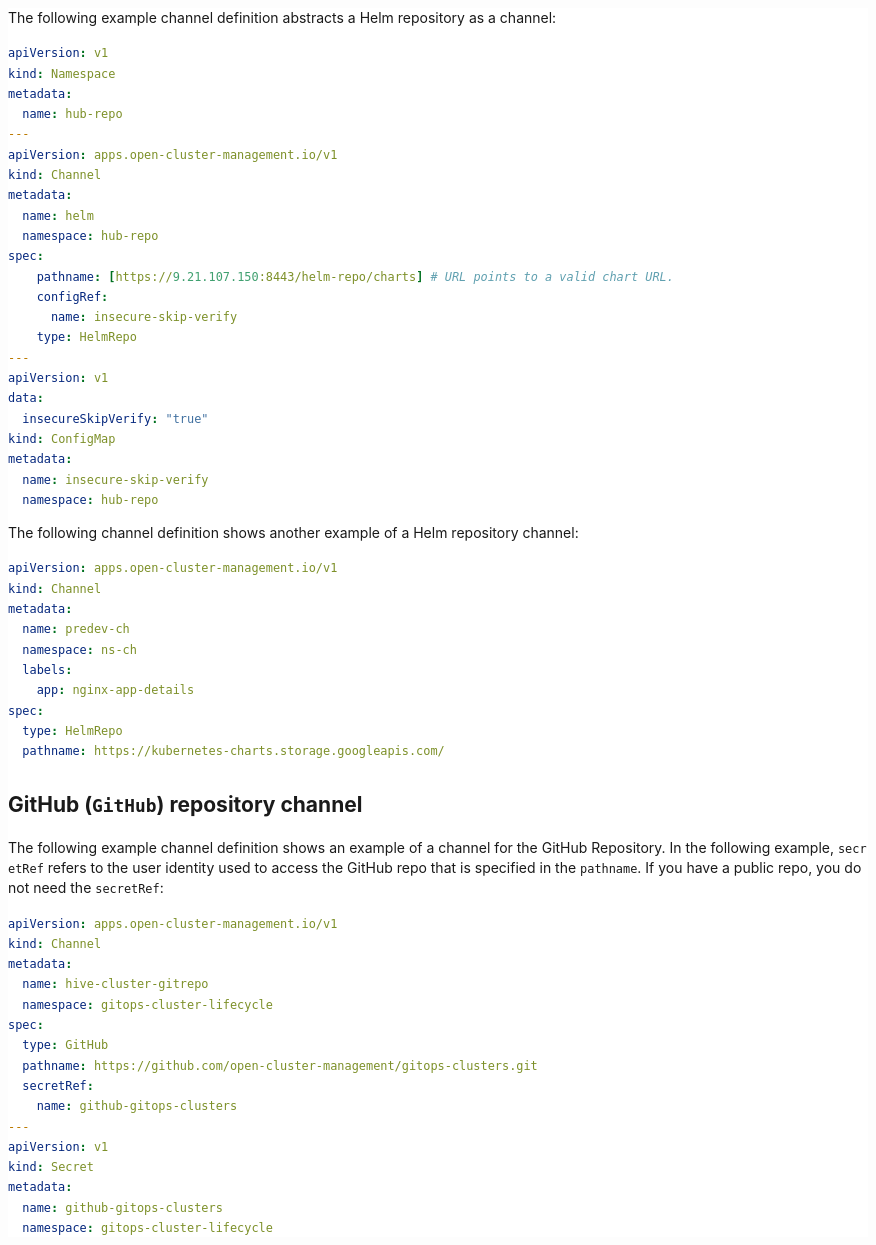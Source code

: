 The following example channel definition abstracts a Helm repository as a channel:

```yaml
apiVersion: v1
kind: Namespace
metadata:
  name: hub-repo
---
apiVersion: apps.open-cluster-management.io/v1
kind: Channel
metadata:
  name: helm
  namespace: hub-repo
spec:
    pathname: [https://9.21.107.150:8443/helm-repo/charts] # URL points to a valid chart URL.
    configRef:
      name: insecure-skip-verify
    type: HelmRepo
---
apiVersion: v1
data:
  insecureSkipVerify: "true"
kind: ConfigMap
metadata:
  name: insecure-skip-verify
  namespace: hub-repo
```

The following channel definition shows another example of a Helm repository channel:

```YAML
apiVersion: apps.open-cluster-management.io/v1
kind: Channel
metadata:
  name: predev-ch
  namespace: ns-ch
  labels:
    app: nginx-app-details
spec:
  type: HelmRepo
  pathname: https://kubernetes-charts.storage.googleapis.com/
```

## GitHub (`GitHub`) repository channel

The following example channel definition shows an example of a channel for the GitHub Repository. In the following example, `secretRef` refers to the user identity used to access the GitHub repo that is specified in the `pathname`. If you have a public repo, you do not need the `secretRef`:

```yaml
apiVersion: apps.open-cluster-management.io/v1
kind: Channel
metadata:
  name: hive-cluster-gitrepo
  namespace: gitops-cluster-lifecycle
spec:
  type: GitHub
  pathname: https://github.com/open-cluster-management/gitops-clusters.git
  secretRef:
    name: github-gitops-clusters
---
apiVersion: v1
kind: Secret
metadata:
  name: github-gitops-clusters
  namespace: gitops-cluster-lifecycle
```